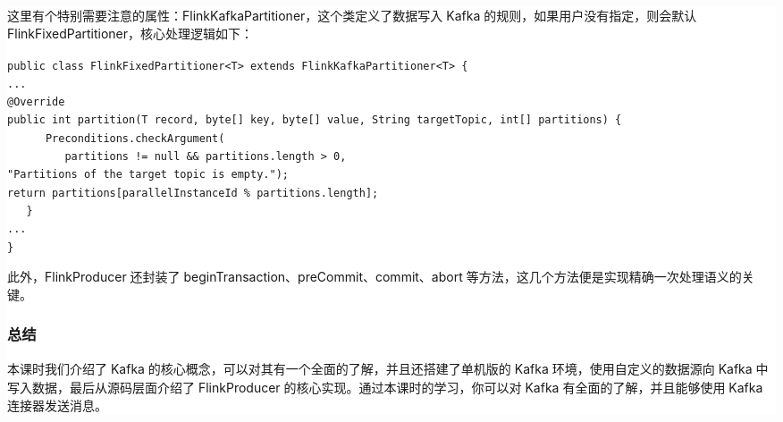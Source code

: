 这里有个特别需要注意的属性：FlinkKafkaPartitioner，这个类定义了数据写入 Kafka 的规则，如果用户没有指定，则会默认 FlinkFixedPartitioner，核心处理逻辑如下：

```
public class FlinkFixedPartitioner<T> extends FlinkKafkaPartitioner<T> {
...
@Override
public int partition(T record, byte[] key, byte[] value, String targetTopic, int[] partitions) {
      Preconditions.checkArgument(
         partitions != null && partitions.length > 0,
"Partitions of the target topic is empty.");
return partitions[parallelInstanceId % partitions.length];
   }
...
}
```

此外，FlinkProducer 还封装了 beginTransaction、preCommit、commit、abort 等方法，这几个方法便是实现精确一次处理语义的关键。

### 总结

本课时我们介绍了 Kafka 的核心概念，可以对其有一个全面的了解，并且还搭建了单机版的 Kafka 环境，使用自定义的数据源向 Kafka 中写入数据，最后从源码层面介绍了 FlinkProducer 的核心实现。通过本课时的学习，你可以对 Kafka 有全面的了解，并且能够使用 Kafka 连接器发送消息。
